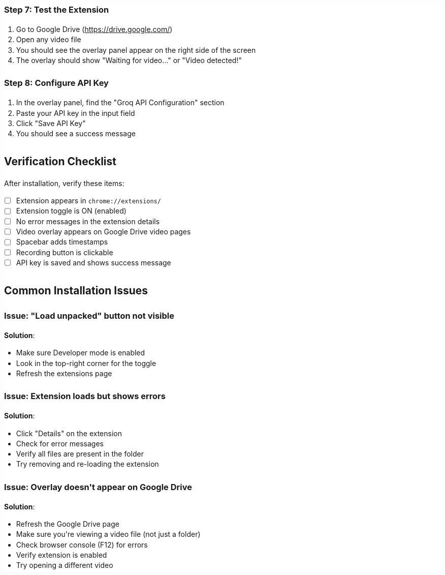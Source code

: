 ### Step 7: Test the Extension

1. Go to Google Drive (https://drive.google.com/)
2. Open any video file
3. You should see the overlay panel appear on the right side of the screen
4. The overlay should show "Waiting for video..." or "Video detected!"

### Step 8: Configure API Key

1. In the overlay panel, find the "Groq API Configuration" section
2. Paste your API key in the input field
3. Click "Save API Key"
4. You should see a success message

## Verification Checklist

After installation, verify these items:

- [ ] Extension appears in `chrome://extensions/`
- [ ] Extension toggle is ON (enabled)
- [ ] No error messages in the extension details
- [ ] Video overlay appears on Google Drive video pages
- [ ] Spacebar adds timestamps
- [ ] Recording button is clickable
- [ ] API key is saved and shows success message

## Common Installation Issues

### Issue: "Load unpacked" button not visible

**Solution**: 
- Make sure Developer mode is enabled
- Look in the top-right corner for the toggle
- Refresh the extensions page

### Issue: Extension loads but shows errors

**Solution**:
- Click "Details" on the extension
- Check for error messages
- Verify all files are present in the folder
- Try removing and re-loading the extension

### Issue: Overlay doesn't appear on Google Drive

**Solution**:
- Refresh the Google Drive page
- Make sure you're viewing a video file (not just a folder)
- Check browser console (F12) for errors
- Verify extension is enabled
- Try opening a different video
